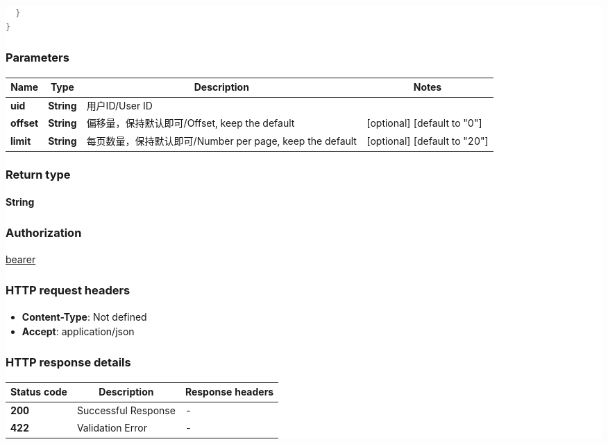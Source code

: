 ```java
  }
}
```

### Parameters

Name | Type | Description  | Notes
------------- | ------------- | ------------- | -------------
 **uid** | **String**| 用户ID/User ID |
 **offset** | **String**| 偏移量，保持默认即可/Offset, keep the default | [optional] [default to &quot;0&quot;]
 **limit** | **String**| 每页数量，保持默认即可/Number per page, keep the default | [optional] [default to &quot;20&quot;]

### Return type

**String**

### Authorization

[bearer](../README.md#bearer)

### HTTP request headers

 - **Content-Type**: Not defined
 - **Accept**: application/json

### HTTP response details
| Status code | Description | Response headers |
|-------------|-------------|------------------|
**200** | Successful Response |  -  |
**422** | Validation Error |  -  |

